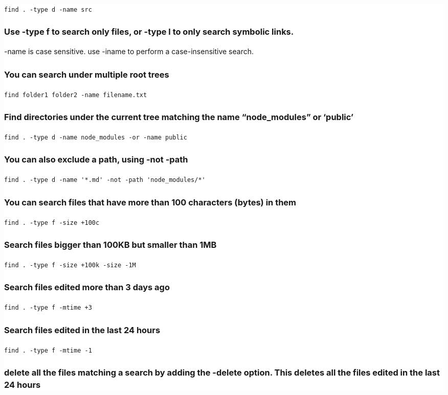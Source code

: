 ```
find . -type d -name src
```

### Use -type f to search only files, or -type l to only search symbolic links.

-name is case sensitive. use -iname to perform a case-insensitive search.

### You can search under multiple root trees

```
find folder1 folder2 -name filename.txt
```

### Find directories under the current tree matching the name “node_modules” or ‘public’

```
find . -type d -name node_modules -or -name public
```

### You can also exclude a path, using -not -path

```
find . -type d -name '*.md' -not -path 'node_modules/*'
```

### You can search files that have more than 100 characters (bytes) in them

```
find . -type f -size +100c
```

### Search files bigger than 100KB but smaller than 1MB

```
find . -type f -size +100k -size -1M
```

### Search files edited more than 3 days ago

```
find . -type f -mtime +3
```

### Search files edited in the last 24 hours

```
find . -type f -mtime -1
```

### delete all the files matching a search by adding the -delete option. This deletes all the files edited in the last 24 hours
